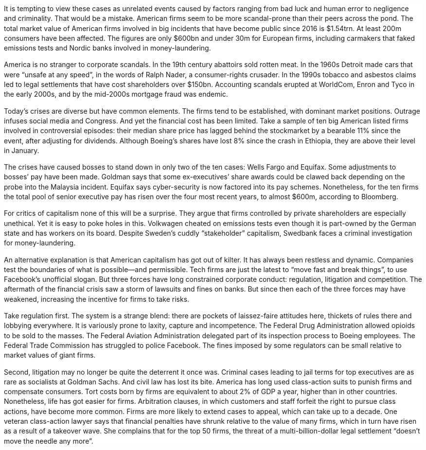 It is tempting to view these cases as unrelated events caused by factors ranging from bad luck and human error to negligence and criminality. That would be a mistake. American firms seem to be more scandal-prone than their peers across the pond. The total market value of American firms involved in big incidents that have become public since 2016 is $1.54trn. At least 200m consumers have been affected. The figures are only $600bn and under 30m for European firms, including carmakers that faked emissions tests and Nordic banks involved in money-laundering. 

America is no stranger to corporate scandals. In the 19th century abattoirs sold rotten meat. In the 1960s Detroit made cars that were “unsafe at any speed”, in the words of Ralph Nader, a consumer-rights crusader. In the 1990s tobacco and asbestos claims led to legal settlements that have cost shareholders over $150bn. Accounting scandals erupted at WorldCom, Enron and Tyco in the early 2000s, and by the mid-2000s mortgage fraud was endemic. 

Today’s crises are diverse but have common elements. The firms tend to be established, with dominant market positions. Outrage infuses social media and Congress. And yet the financial cost has been limited. Take a sample of ten big American listed firms involved in controversial episodes: their median share price has lagged behind the stockmarket by a bearable 11% since the event, after adjusting for dividends. Although Boeing’s shares have lost 8% since the crash in Ethiopia, they are above their level in January. 

The crises have caused bosses to stand down in only two of the ten cases: Wells Fargo and Equifax. Some adjustments to bosses’ pay have been made. Goldman says that some ex-executives’ share awards could be clawed back depending on the probe into the Malaysia incident. Equifax says cyber-security is now factored into its pay schemes. Nonetheless, for the ten firms the total pool of senior executive pay has risen over the four most recent years, to almost $600m, according to Bloomberg. 

For critics of capitalism none of this will be a surprise. They argue that firms controlled by private shareholders are especially unethical. Yet it is easy to poke holes in this. Volkwagen cheated on emissions tests even though it is part-owned by the German state and has workers on its board. Despite Sweden’s cuddly “stakeholder” capitalism, Swedbank faces a criminal investigation for money-laundering. 

An alternative explanation is that American capitalism has got out of kilter. It has always been restless and dynamic. Companies test the boundaries of what is possible—and permissible. Tech firms are just the latest to “move fast and break things”, to use Facebook’s unofficial slogan. But three forces have long constrained corporate conduct: regulation, litigation and competition. The aftermath of the financial crisis saw a storm of lawsuits and fines on banks. But since then each of the three forces may have weakened, increasing the incentive for firms to take risks. 

Take regulation first. The system is a strange blend: there are pockets of laissez-faire attitudes here, thickets of rules there and lobbying everywhere. It is variously prone to laxity, capture and incompetence. The Federal Drug Administration allowed opioids to be sold to the masses. The Federal Aviation Administration delegated part of its inspection process to Boeing employees. The Federal Trade Commission has struggled to police Facebook. The fines imposed by some regulators can be small relative to market values of giant firms. 

Second, litigation may no longer be quite the deterrent it once was. Criminal cases leading to jail terms for top executives are as rare as socialists at Goldman Sachs. And civil law has lost its bite. America has long used class-action suits to punish firms and compensate consumers. Tort costs born by firms are equivalent to about 2% of GDP a year, higher than in other countries. Nonetheless, life has got easier for firms. Arbitration clauses, in which customers and staff forfeit the right to pursue class actions, have become more common. Firms are more likely to extend cases to appeal, which can take up to a decade. One veteran class-action lawyer says that financial penalties have shrunk relative to the value of many firms, which in turn have risen as a result of a takeover wave. She complains that for the top 50 firms, the threat of a multi-billion-dollar legal settlement “doesn’t move the needle any more”. 
